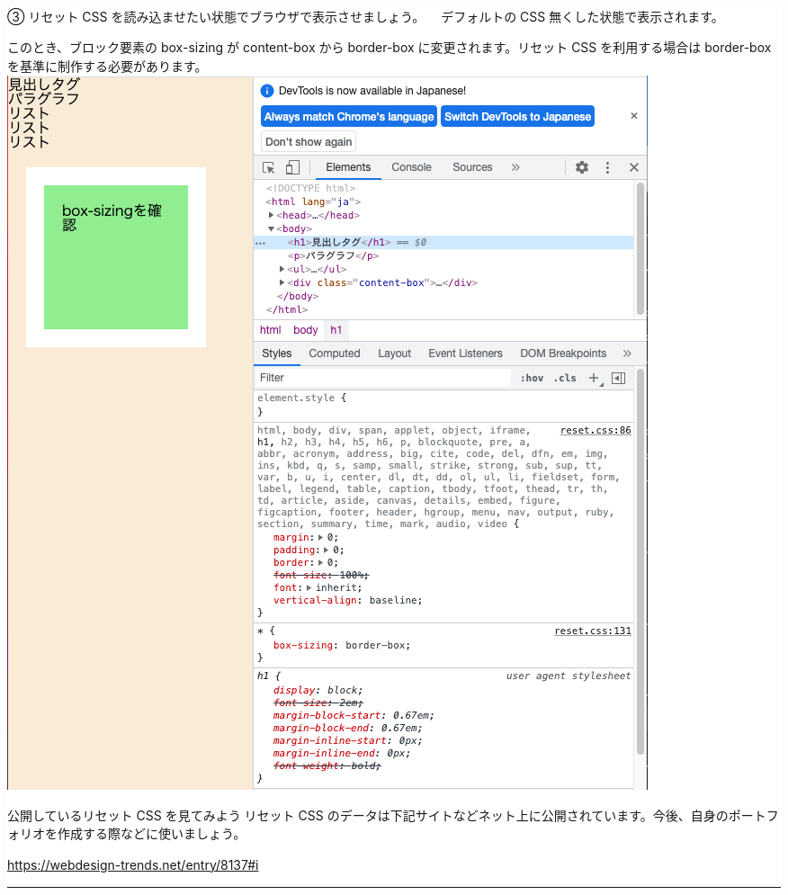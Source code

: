 ③ リセット CSS を読み込ませたい状態でブラウザで表示させましょう。
　デフォルトの CSS 無くした状態で表示されます。

このとき、ブロック要素の box-sizing が content-box から border-box に変更されます。リセット CSS を利用する場合は border-box を基準に制作する必要があります。
![](https://github.com/Autumn-Frontend/Frontend_Curriculum/blob/main/image/02_%E4%BA%8B%E5%89%8D%E7%9F%A5%E8%AD%98/35_8a861f10f375-20220308.png?raw=true)

公開しているリセット CSS を見てみよう
リセット CSS のデータは下記サイトなどネット上に公開されています。今後、自身のポートフォリオを作成する際などに使いましょう。

https://webdesign-trends.net/entry/8137#i

---
